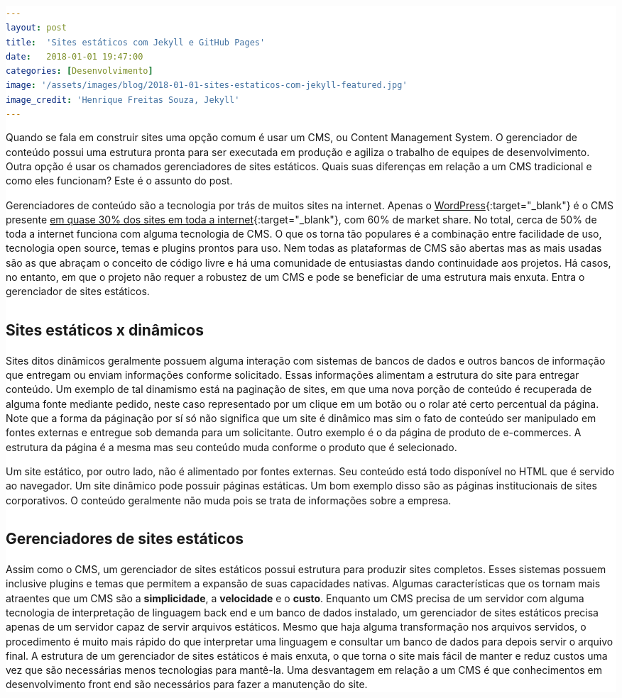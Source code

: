 ```yaml
---
layout: post
title:  'Sites estáticos com Jekyll e GitHub Pages'
date:   2018-01-01 19:47:00
categories: [Desenvolvimento]
image: '/assets/images/blog/2018-01-01-sites-estaticos-com-jekyll-featured.jpg'
image_credit: 'Henrique Freitas Souza, Jekyll'
---
```


Quando se fala em construir sites uma opção comum é usar um CMS, ou Content Management System. O gerenciador de conteúdo possui uma estrutura pronta para ser executada em produção e agiliza o trabalho de equipes de desenvolvimento. Outra opção é usar os chamados gerenciadores de sites estáticos. Quais suas diferenças em relação a um CMS tradicional e como eles funcionam? Este é o assunto do post.



Gerenciadores de conteúdo são a tecnologia por trás de muitos sites na internet. Apenas o [WordPress](https://wordpress.org/){:target="\_blank"} é o CMS presente [em quase 30% dos sites em toda a internet](https://w3techs.com/technologies/overview/content_management/all){:target="\_blank"}, com 60% de market share. No total, cerca de 50% de toda a internet funciona com alguma tecnologia de CMS. O que os torna tão populares é a combinação entre facilidade de uso, tecnologia open source, temas e plugins prontos para uso. Nem todas as plataformas de CMS são abertas mas as mais usadas são as que abraçam o conceito de código livre e há uma comunidade de entusiastas dando continuidade aos projetos. Há casos, no entanto, em que o projeto não requer a robustez de um CMS e pode se beneficiar de uma estrutura mais enxuta. Entra o gerenciador de sites estáticos.

## Sites estáticos x dinâmicos

Sites ditos dinâmicos geralmente possuem alguma interação com sistemas de bancos de dados e outros bancos de informação que entregam ou enviam informações conforme solicitado. Essas informações alimentam a estrutura do site para entregar conteúdo. Um exemplo de tal dinamismo está na paginação de sites, em que uma nova porção de conteúdo é recuperada de alguma fonte mediante pedido, neste caso representado por um clique em um botão ou o rolar até certo percentual da página. Note que a forma da páginação por sí só não significa que um site é dinâmico mas sim o fato de conteúdo ser manipulado em fontes externas e entregue sob demanda para um solicitante. Outro exemplo é o da página de produto de e-commerces. A estrutura da página é a mesma mas seu conteúdo muda conforme o produto que é selecionado.

Um site estático, por outro lado, não é alimentado por fontes externas. Seu conteúdo está todo disponível no HTML que é servido ao navegador. Um site dinâmico pode possuir páginas estáticas. Um bom exemplo disso são as páginas institucionais de sites corporativos. O conteúdo geralmente não muda pois se trata de informações sobre a empresa.

## Gerenciadores de sites estáticos

Assim como o CMS, um gerenciador de sites estáticos possui estrutura para produzir sites completos. Esses sistemas possuem inclusive plugins e temas que permitem a expansão de suas capacidades nativas. Algumas características que os tornam mais atraentes que um CMS são a **simplicidade**, a **velocidade** e o **custo**. Enquanto um CMS precisa de um servidor com alguma tecnologia de interpretação de linguagem back end e um banco de dados instalado, um gerenciador de sites estáticos precisa apenas de um servidor capaz de servir arquivos estáticos. Mesmo que haja alguma transformação nos arquivos servidos, o procedimento é muito mais rápido do que interpretar uma linguagem e consultar um banco de dados para depois servir o arquivo final. A estrutura de um gerenciador de sites estáticos é mais enxuta, o que torna o site mais fácil de manter e reduz custos uma vez que são necessárias menos tecnologias para mantê-la. Uma desvantagem em relação a um CMS é que conhecimentos em desenvolvimento front end são necessários para fazer a manutenção do site.

